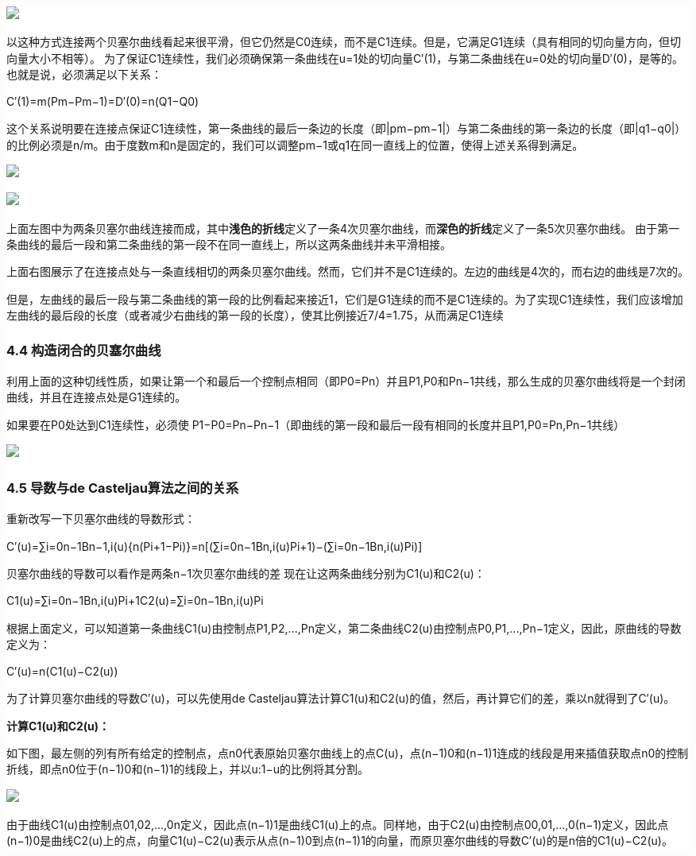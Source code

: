 ![](https://pic3.zhimg.com/80/v2-fa497b22d17168064472c718a484e170_720w.webp)

以这种方式连接两个贝塞尔曲线看起来很平滑，但它仍然是C0连续，而不是C1连续。但是，它满足G1连续（具有相同的切向量方向，但切向量大小不相等）。 为了保证C1连续性，我们必须确保第一条曲线在u=1处的切向量C′(1)，与第二条曲线在u=0处的切向量D′(0)，是等的。也就是说，必须满足以下关系：

C′(1)=m(Pm−Pm−1)=D′(0)=n(Q1−Q0)

这个关系说明要在连接点保证C1连续性，第一条曲线的最后一条边的长度（即|pm−pm−1|）与第二条曲线的第一条边的长度（即|q1−q0|）的比例必须是n/m。由于度数m和n是固定的，我们可以调整pm−1或q1在同一直线上的位置，使得上述关系得到满足。

![](https://picx.zhimg.com/80/v2-9f043a74ca90c8c96f504b2d122d0f19_720w.webp)

![](https://pic2.zhimg.com/80/v2-e5181af9de78d97759958a534ea7aeff_720w.webp)

上面左图中为两条贝塞尔曲线连接而成，其中**浅色的折线**定义了一条4次贝塞尔曲线，而**深色的折线**定义了一条5次贝塞尔曲线。 由于第一条曲线的最后一段和第二条曲线的第一段不在同一直线上，所以这两条曲线并未平滑相接。

上面右图展示了在连接点处与一条直线相切的两条贝塞尔曲线。然而，它们并不是C1连续的。左边的曲线是4次的，而右边的曲线是7次的。

但是，左曲线的最后一段与第二条曲线的第一段的比例看起来接近1，它们是G1连续的而不是C1连续的。为了实现C1连续性，我们应该增加左曲线的最后段的长度（或者减少右曲线的第一段的长度），使其比例接近7/4=1.75，从而满足C1连续

  

### 4.4 构造闭合的贝塞尔曲线

利用上面的这种切线性质，如果让第一个和最后一个控制点相同（即P0=Pn）并且P1,P0和Pn−1共线，那么生成的贝塞尔曲线将是一个封闭曲线，并且在连接点处是G1连续的。

如果要在P0处达到C1连续性，必须使 P1−P0=Pn−Pn−1（即曲线的第一段和最后一段有相同的长度并且P1,P0=Pn,Pn−1共线）

![](https://picx.zhimg.com/80/v2-6b11e35be63d6cd3f63205e2888100d9_720w.webp)

  

### **4.5 导数与de Casteljau算法之间的关系**

重新改写一下贝塞尔曲线的导数形式：

C′(u)=∑i=0n−1Bn−1,i(u){n(Pi+1−Pi)}=n[(∑i=0n−1Bn,i(u)Pi+1)−(∑i=0n−1Bn,i(u)Pi)]

贝塞尔曲线的导数可以看作是两条n−1次贝塞尔曲线的差 现在让这两条曲线分别为C1(u)和C2(u)：

C1(u)=∑i=0n−1Bn,i(u)Pi+1C2(u)=∑i=0n−1Bn,i(u)Pi

根据上面定义，可以知道第一条曲线C1(u)由控制点P1,P2,...,Pn定义，第二条曲线C2(u)由控制点P0,P1,...,Pn−1定义，因此，原曲线的导数定义为：

C′(u)=n(C1(u)−C2(u))

为了计算贝塞尔曲线的导数C′(u)，可以先使用de Casteljau算法计算C1(u)和C2(u)的值，然后，再计算它们的差，乘以n就得到了C′(u)。

**计算C1(u)和C2(u)：**

如下图，最左侧的列有所有给定的控制点，点n0代表原始贝塞尔曲线上的点C(u)，点(n−1)0和(n−1)1连成的线段是用来插值获取点n0的控制折线，即点n0位于(n−1)0和(n−1)1的线段上，并以u:1−u的比例将其分割。

![](https://pic3.zhimg.com/80/v2-f831db107e272877f58bf28d3ccf507e_720w.webp)

  

由于曲线C1(u)由控制点01,02,...,0n定义，因此点(n−1)1是曲线C1(u)上的点。同样地，由于C2(u)由控制点00,01,...,0(n−1)定义，因此点(n−1)0是曲线C2(u)上的点，向量C1(u)−C2(u)表示从点(n−1)0到点(n−1)1的向量，而原贝塞尔曲线的导数C′(u)的是n倍的C1(u)−C2(u)。
